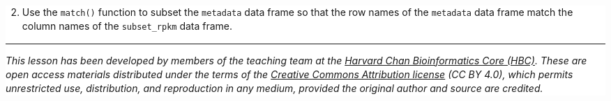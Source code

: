 2. Use the `match()` function to subset the `metadata` data frame so that the row names of the `metadata` data frame match the column names of the `subset_rpkm` data frame.

---
*This lesson has been developed by members of the teaching team at the [Harvard Chan Bioinformatics Core (HBC)](http://bioinformatics.sph.harvard.edu/). These are open access materials distributed under the terms of the [Creative Commons Attribution license](https://creativecommons.org/licenses/by/4.0/) (CC BY 4.0), which permits unrestricted use, distribution, and reproduction in any medium, provided the original author and source are credited.*

